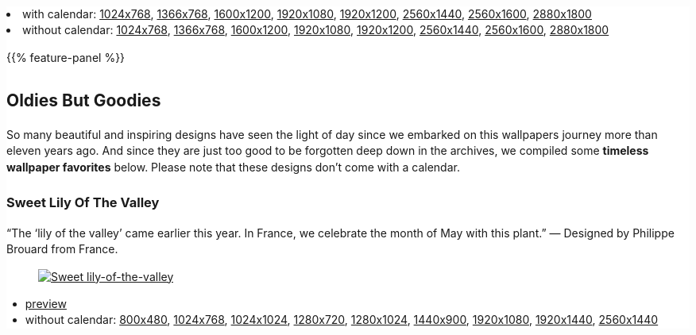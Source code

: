 <li>with calendar: <a href="https://www.smashingmagazine.com/files/wallpapers/may-22/tree-colors/cal/may-22-tree-colors-cal-1024x768.png" title="Tree Colors - 1024x768">1024x768</a>, <a href="https://www.smashingmagazine.com/files/wallpapers/may-22/tree-colors/cal/may-22-tree-colors-cal-1366x768.png" title="Tree Colors - 1366x768">1366x768</a>, <a href="https://www.smashingmagazine.com/files/wallpapers/may-22/tree-colors/cal/may-22-tree-colors-cal-1600x1200.png" title="Tree Colors - 1600x1200">1600x1200</a>, <a href="https://www.smashingmagazine.com/files/wallpapers/may-22/tree-colors/cal/may-22-tree-colors-cal-1920x1080.png" title="Tree Colors - 1920x1080">1920x1080</a>, <a href="https://www.smashingmagazine.com/files/wallpapers/may-22/tree-colors/cal/may-22-tree-colors-cal-1920x1200.png" title="Tree Colors - 1920x1200">1920x1200</a>, <a href="https://www.smashingmagazine.com/files/wallpapers/may-22/tree-colors/cal/may-22-tree-colors-cal-2560x1440.png" title="Tree Colors - 2560x1440">2560x1440</a>, <a href="https://www.smashingmagazine.com/files/wallpapers/may-22/tree-colors/cal/may-22-tree-colors-cal-2560x1600.png" title="Tree Colors - 2560x1600">2560x1600</a>, <a href="https://www.smashingmagazine.com/files/wallpapers/may-22/tree-colors/cal/may-22-tree-colors-cal-2880x1800.png" title="Tree Colors - 2880x1800">2880x1800</a></li>
<li>without calendar: <a href="https://www.smashingmagazine.com/files/wallpapers/may-22/tree-colors/nocal/may-22-tree-colors-nocal-1024x768.png" title="Tree Colors - 1024x768">1024x768</a>, <a href="https://www.smashingmagazine.com/files/wallpapers/may-22/tree-colors/nocal/may-22-tree-colors-nocal-1366x768.png" title="Tree Colors - 1366x768">1366x768</a>, <a href="https://www.smashingmagazine.com/files/wallpapers/may-22/tree-colors/nocal/may-22-tree-colors-nocal-1600x1200.png" title="Tree Colors - 1600x1200">1600x1200</a>, <a href="https://www.smashingmagazine.com/files/wallpapers/may-22/tree-colors/nocal/may-22-tree-colors-nocal-1920x1080.png" title="Tree Colors - 1920x1080">1920x1080</a>, <a href="https://www.smashingmagazine.com/files/wallpapers/may-22/tree-colors/nocal/may-22-tree-colors-nocal-1920x1200.png" title="Tree Colors - 1920x1200">1920x1200</a>, <a href="https://www.smashingmagazine.com/files/wallpapers/may-22/tree-colors/nocal/may-22-tree-colors-nocal-2560x1440.png" title="Tree Colors - 2560x1440">2560x1440</a>, <a href="https://www.smashingmagazine.com/files/wallpapers/may-22/tree-colors/nocal/may-22-tree-colors-nocal-2560x1600.png" title="Tree Colors - 2560x1600">2560x1600</a>, <a href="https://www.smashingmagazine.com/files/wallpapers/may-22/tree-colors/nocal/may-22-tree-colors-nocal-2880x1800.png" title="Tree Colors - 2880x1800">2880x1800</a></li>
</ul>

{{% feature-panel %}}

<h2 id="oldies-but-goodies">Oldies But Goodies</h2>

<p>So many beautiful and inspiring designs have seen the light of day since we embarked on this wallpapers journey more than eleven years ago. And since they are just too good to be forgotten deep down in the archives, we compiled some <strong>timeless wallpaper favorites</strong> below. Please note that these designs don’t come with a calendar.</p>

<h3 id="sweet-lily-of-the-valley">Sweet Lily Of The Valley</h3>
<p>“The &lsquo;lily of the valley&rsquo; came earlier this year. In France, we celebrate the month of May with this plant.” — Designed by Philippe Brouard from France.</p>
<figure class="break-out"><a class=at title="Sweet lily-of-the-valley" href="https://archive.smashing.media/assets/344dbf88-fdf9-42bb-adb4-46f01eedd629/c1ca2b84-94aa-4573-89f6-44da2575073a/may-14-lily-of-the-valley-full-opt.png"><img src="https://archive.smashing.media/assets/344dbf88-fdf9-42bb-adb4-46f01eedd629/950bb675-73d4-460d-bce6-7b91f10de9dd/may-14-lily-of-the-valley-preview-opt.png" alt="Sweet lily-of-the-valley" ></a></figure>
<ul>
<li><a href="https://archive.smashing.media/assets/344dbf88-fdf9-42bb-adb4-46f01eedd629/950bb675-73d4-460d-bce6-7b91f10de9dd/may-14-lily-of-the-valley-preview-opt.png" title="Sweet lily-of-the-valley - Preview">preview</a></li>
<li>without calendar: <a href="https://smashingmagazine.com/files/wallpapers/may-14/lily-of-the-valley/nocal/may-14-lily-of-the-valley-nocal-800x480.jpg" title="Sweet lily-of-the-valley - 800x480">800x480</a>, <a href="https://smashingmagazine.com/files/wallpapers/may-14/lily-of-the-valley/nocal/may-14-lily-of-the-valley-nocal-1024x768.jpg" title="Sweet lily-of-the-valley - 1024x768">1024x768</a>, <a href="https://smashingmagazine.com/files/wallpapers/may-14/lily-of-the-valley/nocal/may-14-lily-of-the-valley-nocal-1024x1024.jpg" title="Sweet lily-of-the-valley - 1024x1024">1024x1024</a>, <a href="https://smashingmagazine.com/files/wallpapers/may-14/lily-of-the-valley/nocal/may-14-lily-of-the-valley-nocal-1280x720.jpg" title="Sweet lily-of-the-valley - 1280x720">1280x720</a>, <a href="https://smashingmagazine.com/files/wallpapers/may-14/lily-of-the-valley/nocal/may-14-lily-of-the-valley-nocal-1280x1024.jpg" title="Sweet lily-of-the-valley - 1280x1024">1280x1024</a>, <a href="https://smashingmagazine.com/files/wallpapers/may-14/lily-of-the-valley/nocal/may-14-lily-of-the-valley-nocal-1440x900.jpg" title="Sweet lily-of-the-valley - 1440x900">1440x900</a>, <a href="https://smashingmagazine.com/files/wallpapers/may-14/lily-of-the-valley/nocal/may-14-lily-of-the-valley-nocal-1920x1080.jpg" title="Sweet lily-of-the-valley - 1920x1080">1920x1080</a>, <a href="https://smashingmagazine.com/files/wallpapers/may-14/lily-of-the-valley/nocal/may-14-lily-of-the-valley-nocal-1920x1440.jpg" title="Sweet lily-of-the-valley - 1920x1440">1920x1440</a>, <a href="https://smashingmagazine.com/files/wallpapers/may-14/lily-of-the-valley/nocal/may-14-lily-of-the-valley-nocal-2560x1440.jpg" title="Sweet lily-of-the-valley - 2560x1440">2560x1440</a></li>
